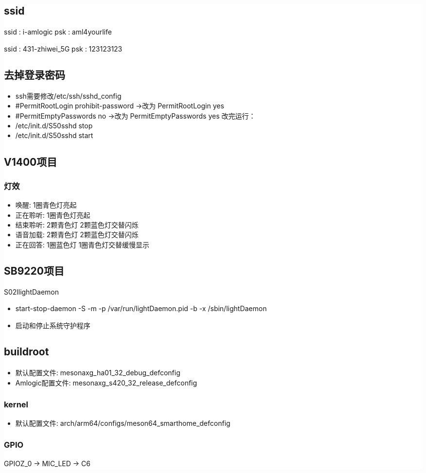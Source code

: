 

## ssid 
ssid : i-amlogic
psk : aml4yourlife

ssid : 431-zhiwei_5G
psk : 123123123


## 去掉登录密码

- ssh需要修改/etc/ssh/sshd_config
- #PermitRootLogin prohibit-password   ->改为  PermitRootLogin yes
- #PermitEmptyPasswords no             ->改为  PermitEmptyPasswords yes
改完运行：
- /etc/init.d/S50sshd  stop
- /etc/init.d/S50sshd  start



## V1400项目

### 灯效

- 唤醒: 1圈青色灯亮起
- 正在聆听: 1圈青色灯亮起
- 结束聆听: 2颗青色灯 2颗蓝色灯交替闪烁
- 语音加载: 2颗青色灯 2颗蓝色灯交替闪烁
- 正在回答: 1圈蓝色灯 1圈青色灯交替缓慢显示 




## SB9220项目
S02llightDaemon

- start-stop-daemon -S -m -p /var/run/lightDaemon.pid  -b -x /sbin/lightDaemon 

- 启动和停止系统守护程序 


## buildroot

- 默认配置文件: mesonaxg_ha01_32_debug_defconfig
- Amlogic配置文件: mesonaxg_s420_32_release_defconfig

### kernel 
- 默认配置文件: arch/arm64/configs/meson64_smarthome_defconfig


### GPIO 
GPIOZ_0 -> MIC_LED -> C6
